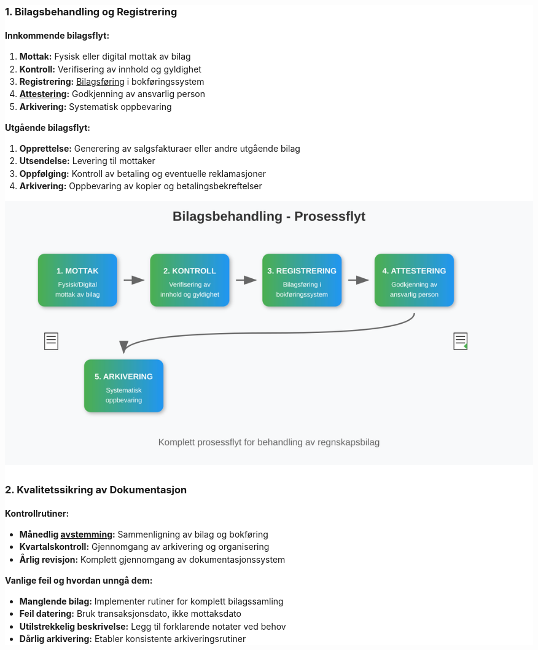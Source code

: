### 1. Bilagsbehandling og Registrering

**Innkommende bilagsflyt:**
1. **Mottak:** Fysisk eller digital mottak av bilag
2. **Kontroll:** Verifisering av innhold og gyldighet
3. **Registrering:** [Bilagsføring](/blogs/regnskap/hva-er-bilagsforing "Hva er Bilagsføring? Komplett Guide til Regnskapsbilag og Dokumentasjon") i bokføringssystem
4. **[Attestering](/blogs/regnskap/hva-er-attestering "Hva er Attestering? Komplett Guide til Regnskapsattestering og Kontroll"):** Godkjenning av ansvarlig person
5. **Arkivering:** Systematisk oppbevaring

**Utgående bilagsflyt:**
1. **Opprettelse:** Generering av salgsfakturaer eller andre utgående bilag
2. **Utsendelse:** Levering til mottaker
3. **Oppfølging:** Kontroll av betaling og eventuelle reklamasjoner
4. **Arkivering:** Oppbevaring av kopier og betalingsbekreftelser

![Bilagsbehandling Prosess](bilagsbehandling-prosess-flyt.svg)

### 2. Kvalitetssikring av Dokumentasjon

**Kontrollrutiner:**
* **Månedlig [avstemming](/blogs/regnskap/hva-er-avstemming "Hva er Avstemming i Regnskap? Komplett Guide til Regnskapsavstemming"):** Sammenligning av bilag og bokføring
* **Kvartalskontroll:** Gjennomgang av arkivering og organisering
* **Årlig revisjon:** Komplett gjennomgang av dokumentasjonssystem

**Vanlige feil og hvordan unngå dem:**
* **Manglende bilag:** Implementer rutiner for komplett bilagssamling
* **Feil datering:** Bruk transaksjonsdato, ikke mottaksdato
* **Utilstrekkelig beskrivelse:** Legg til forklarende notater ved behov
* **Dårlig arkivering:** Etabler konsistente arkiveringsrutiner
